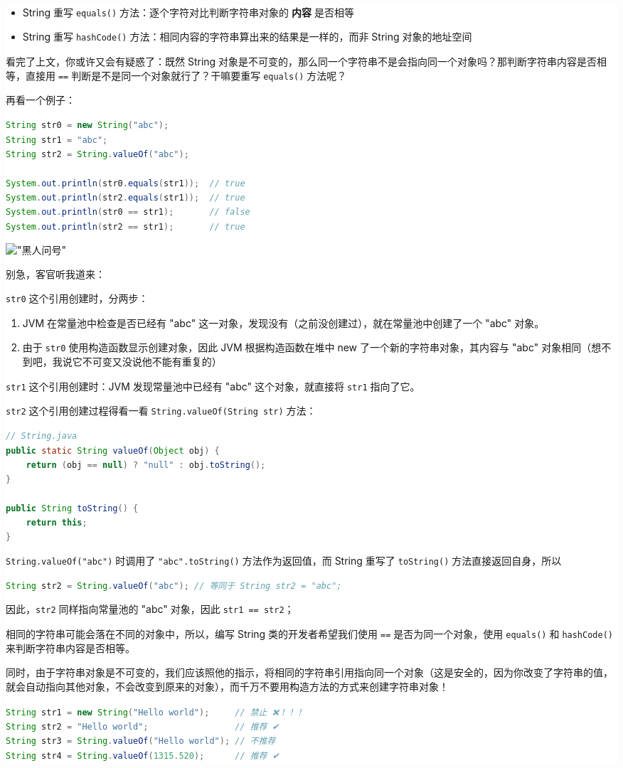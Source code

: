 * String 重写 `equals()` 方法：逐个字符对比判断字符串对象的 **内容** 是否相等

* String 重写 `hashCode()` 方法：相同内容的字符串算出来的结果是一样的，而非 String 对象的地址空间

看完了上文，你或许又会有疑惑了：既然 String 对象是不可变的，那么同一个字符串不是会指向同一个对象吗？那判断字符串内容是否相等，直接用 `==` 判断是不是同一个对象就行了？干嘛要重写 `equals()` 方法呢？

再看一个例子：

```java
String str0 = new String("abc");
String str1 = "abc";
String str2 = String.valueOf("abc");

System.out.println(str0.equals(str1));  // true
System.out.println(str2.equals(str1));  // true
System.out.println(str0 == str1);       // false
System.out.println(str2 == str1);       // true
```

!["黑人问号"](/images/posts/black_guy_quotation.png "What the F**K")

别急，客官听我道来：

`str0` 这个引用创建时，分两步：

1. JVM 在常量池中检查是否已经有 "abc" 这一对象，发现没有（之前没创建过），就在常量池中创建了一个 "abc" 对象。

2. 由于 `str0` 使用构造函数显示创建对象，因此 JVM 根据构造函数在堆中 new 了一个新的字符串对象，其内容与 "abc" 对象相同（想不到吧，我说它不可变又没说他不能有重复的）

`str1` 这个引用创建时：JVM 发现常量池中已经有 "abc" 这个对象，就直接将 `str1` 指向了它。

`str2` 这个引用创建过程得看一看 `String.valueOf(String str)` 方法：

```java
// String.java
public static String valueOf(Object obj) {
    return (obj == null) ? "null" : obj.toString();
}

public String toString() {
    return this;
}
```

`String.valueOf("abc")` 时调用了 `"abc".toString()` 方法作为返回值，而 String 重写了 `toString()` 方法直接返回自身，所以  

```java
String str2 = String.valueOf("abc"); // 等同于 String str2 = "abc";
```  

因此，`str2` 同样指向常量池的 "abc" 对象，因此 `str1 == str2`；

相同的字符串可能会落在不同的对象中，所以，编写 String 类的开发者希望我们使用 `==` 是否为同一个对象，使用 `equals()` 和 `hashCode()` 来判断字符串内容是否相等。

同时，由于字符串对象是不可变的，我们应该照他的指示，将相同的字符串引用指向同一个对象（这是安全的，因为你改变了字符串的值，就会自动指向其他对象，不会改变到原来的对象），而千万不要用构造方法的方式来创建字符串对象！

```java
String str1 = new String("Hello world");     // 禁止 ❌！！！
String str2 = "Hello world";                 // 推荐 ✔
String str3 = String.valueOf("Hello world"); // 不推荐
String str4 = String.valueOf(1315.520);      // 推荐 ✔
```

